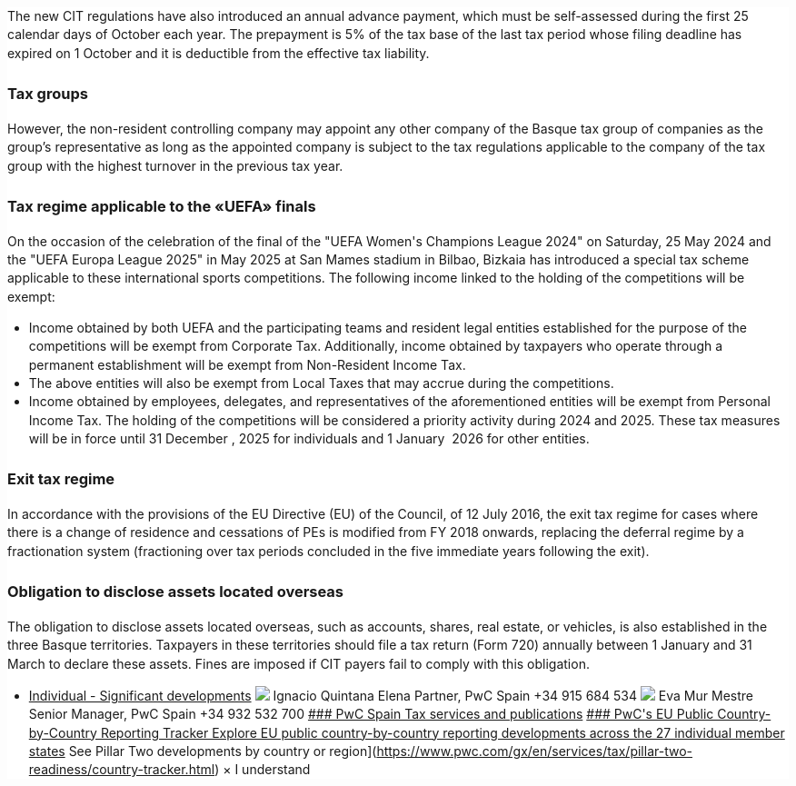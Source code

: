 The new CIT regulations have also introduced an annual advance payment, which must be self-assessed during the first 25 calendar days of October each year. The prepayment is 5% of the tax base of the last tax period whose filing deadline has expired on 1 October and it is deductible from the effective tax liability.
### Tax groups
However, the non-resident controlling company may appoint any other company of the Basque tax group of companies as the group’s representative as long as the appointed company is subject to the tax regulations applicable to the company of the tax group with the highest turnover in the previous tax year.
### Tax regime applicable to the «UEFA» finals
On the occasion of the celebration of the final of the "UEFA Women's Champions League 2024" on Saturday, 25 May 2024 and the "UEFA Europa League 2025" in May 2025 at San Mames stadium in Bilbao, Bizkaia has introduced a special tax scheme applicable to these international sports competitions.
The following income linked to the holding of the competitions will be exempt:
* Income obtained by both UEFA and the participating teams and resident legal entities established for the purpose of the competitions will be exempt from Corporate Tax. Additionally, income obtained by taxpayers who operate through a permanent establishment will be exempt from Non-Resident Income Tax.
* The above entities will also be exempt from Local Taxes that may accrue during the competitions.
* Income obtained by employees, delegates, and representatives of the aforementioned entities will be exempt from Personal Income Tax.
The holding of the competitions will be considered a priority activity during 2024 and 2025.
These tax measures will be in force until 31 December , 2025 for individuals and 1 January  2026 for other entities.
### Exit tax regime
In accordance with the provisions of the EU Directive (EU) of the Council, of 12 July 2016, the exit tax regime for cases where there is a change of residence and cessations of PEs is modified from FY 2018 onwards, replacing the deferral regime by a fractionation system (fractioning over tax periods concluded in the five immediate years following the exit).
### Obligation to disclose assets located overseas
The obligation to disclose assets located overseas, such as accounts, shares, real estate, or vehicles, is also established in the three Basque territories. Taxpayers in these territories should file a tax return (Form 720) annually between 1 January and 31 March to declare these assets. Fines are imposed if CIT payers fail to comply with this obligation.
* [Individual - Significant developments](../individual/significant-developments.html)
![](../../-/media/world-wide-tax-summaries/attachments/spain---ignacio_quintana_elena.ashx%3Frev=9eabee28435640dc847d0a2f012c3bf4&revision=9eabee28-4356-40dc-847d-0a2f012c3bf4&hash=03B96ABF832106F3A3115CC95D5AAC1E92A36026)
Ignacio Quintana Elena
Partner, PwC Spain
+34 915 684 534
![](../../-/media/world-wide-tax-summaries/attachments/spain---eva_mur_mestre.ashx%3Frev=0eb32255ebf5421fb184c75c2407493b&revision=0eb32255-ebf5-421f-b184-c75c2407493b&hash=E2A588E14A07719823B1C89E73D767BE8BA28178)
Eva Mur Mestre
Senior Manager, PwC Spain
+34 932 532 700
[### PwC Spain
Tax services and publications](http://www.pwc.es/es/tax-legal-services.html)
[### PwC's EU Public Country-by-Country Reporting Tracker
Explore EU public country-by-country reporting developments across the 27 individual member states](https://www.pwc.com/gx/en/services/tax/eu-pcbcr-reporting-tracker.html)
See Pillar Two developments by country or region](https://www.pwc.com/gx/en/services/tax/pillar-two-readiness/country-tracker.html)
×
I understand